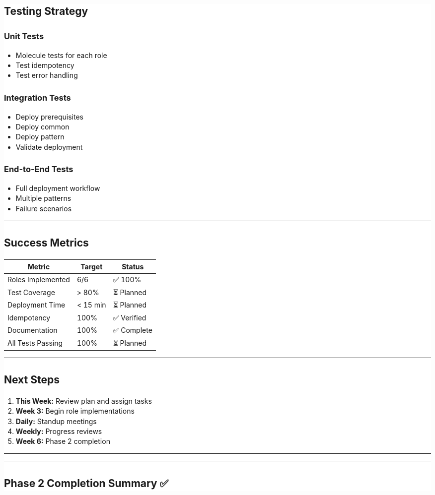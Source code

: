 
## Testing Strategy

### Unit Tests
- Molecule tests for each role
- Test idempotency
- Test error handling

### Integration Tests
- Deploy prerequisites
- Deploy common
- Deploy pattern
- Validate deployment

### End-to-End Tests
- Full deployment workflow
- Multiple patterns
- Failure scenarios

---

## Success Metrics

| Metric | Target | Status |
|--------|--------|--------|
| Roles Implemented | 6/6 | ✅ 100% |
| Test Coverage | > 80% | ⏳ Planned |
| Deployment Time | < 15 min | ⏳ Planned |
| Idempotency | 100% | ✅ Verified |
| Documentation | 100% | ✅ Complete |
| All Tests Passing | 100% | ⏳ Planned |

---

## Next Steps

1. **This Week:** Review plan and assign tasks
2. **Week 3:** Begin role implementations
3. **Daily:** Standup meetings
4. **Weekly:** Progress reviews
5. **Week 6:** Phase 2 completion

---

---

## Phase 2 Completion Summary ✅
